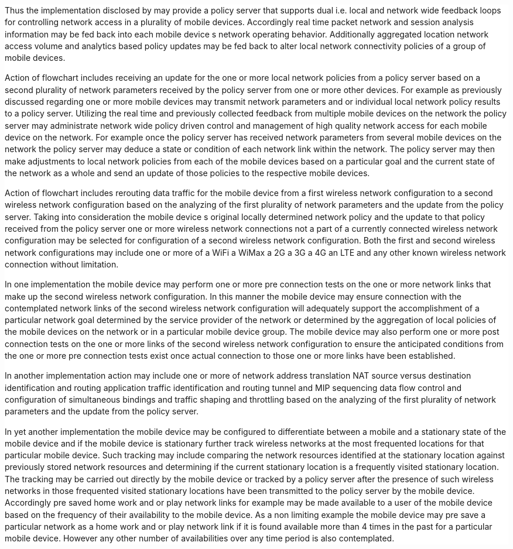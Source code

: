 Thus the implementation disclosed by may provide a policy server that supports dual i.e. local and network wide feedback loops for controlling network access in a plurality of mobile devices. Accordingly real time packet network and session analysis information may be fed back into each mobile device s network operating behavior. Additionally aggregated location network access volume and analytics based policy updates may be fed back to alter local network connectivity policies of a group of mobile devices.

Action of flowchart includes receiving an update for the one or more local network policies from a policy server based on a second plurality of network parameters received by the policy server from one or more other devices. For example as previously discussed regarding one or more mobile devices may transmit network parameters and or individual local network policy results to a policy server. Utilizing the real time and previously collected feedback from multiple mobile devices on the network the policy server may administrate network wide policy driven control and management of high quality network access for each mobile device on the network. For example once the policy server has received network parameters from several mobile devices on the network the policy server may deduce a state or condition of each network link within the network. The policy server may then make adjustments to local network policies from each of the mobile devices based on a particular goal and the current state of the network as a whole and send an update of those policies to the respective mobile devices.

Action of flowchart includes rerouting data traffic for the mobile device from a first wireless network configuration to a second wireless network configuration based on the analyzing of the first plurality of network parameters and the update from the policy server. Taking into consideration the mobile device s original locally determined network policy and the update to that policy received from the policy server one or more wireless network connections not a part of a currently connected wireless network configuration may be selected for configuration of a second wireless network configuration. Both the first and second wireless network configurations may include one or more of a WiFi a WiMax a 2G a 3G a 4G an LTE and any other known wireless network connection without limitation.

In one implementation the mobile device may perform one or more pre connection tests on the one or more network links that make up the second wireless network configuration. In this manner the mobile device may ensure connection with the contemplated network links of the second wireless network configuration will adequately support the accomplishment of a particular network goal determined by the service provider of the network or determined by the aggregation of local policies of the mobile devices on the network or in a particular mobile device group. The mobile device may also perform one or more post connection tests on the one or more links of the second wireless network configuration to ensure the anticipated conditions from the one or more pre connection tests exist once actual connection to those one or more links have been established.

In another implementation action may include one or more of network address translation NAT source versus destination identification and routing application traffic identification and routing tunnel and MIP sequencing data flow control and configuration of simultaneous bindings and traffic shaping and throttling based on the analyzing of the first plurality of network parameters and the update from the policy server.

In yet another implementation the mobile device may be configured to differentiate between a mobile and a stationary state of the mobile device and if the mobile device is stationary further track wireless networks at the most frequented locations for that particular mobile device. Such tracking may include comparing the network resources identified at the stationary location against previously stored network resources and determining if the current stationary location is a frequently visited stationary location. The tracking may be carried out directly by the mobile device or tracked by a policy server after the presence of such wireless networks in those frequented visited stationary locations have been transmitted to the policy server by the mobile device. Accordingly pre saved home work and or play network links for example may be made available to a user of the mobile device based on the frequency of their availability to the mobile device. As a non limiting example the mobile device may pre save a particular network as a home work and or play network link if it is found available more than 4 times in the past for a particular mobile device. However any other number of availabilities over any time period is also contemplated.

